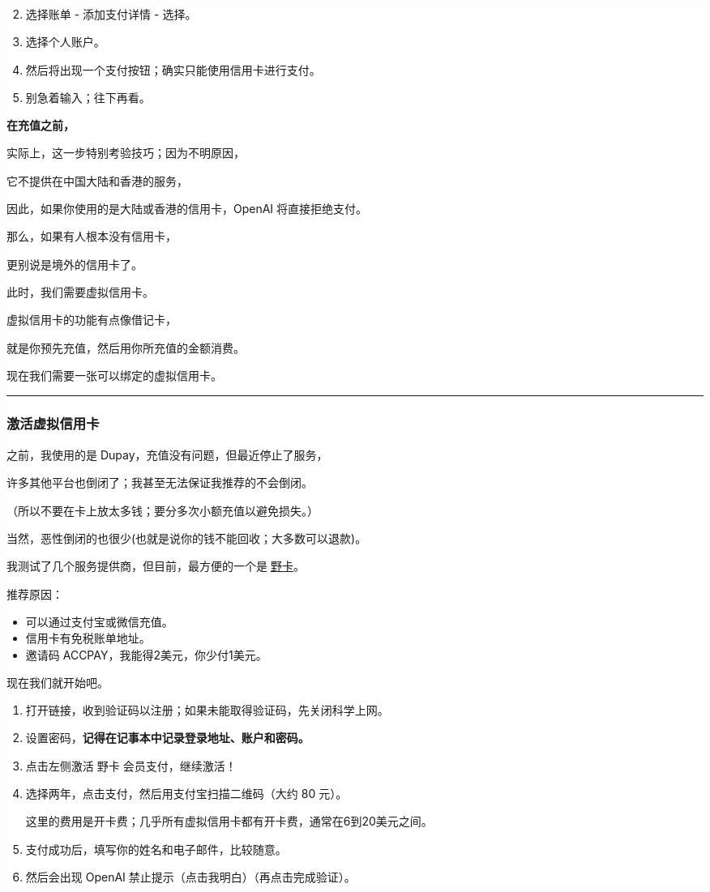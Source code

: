 2. 选择账单 - 添加支付详情 - 选择。

3. 选择个人账户。

4. 然后将出现一个支付按钮；确实只能使用信用卡进行支付。

5. 别急着输入；往下再看。

**在充值之前，**

实际上，这一步特别考验技巧；因为不明原因，

它不提供在中国大陆和香港的服务，

因此，如果你使用的是大陆或香港的信用卡，OpenAI 将直接拒绝支付。

那么，如果有人根本没有信用卡，

更别说是境外的信用卡了。

此时，我们需要虚拟信用卡。

虚拟信用卡的功能有点像借记卡，

就是你预先充值，然后用你所充值的金额消费。

现在我们需要一张可以绑定的虚拟信用卡。

---

### 激活虚拟信用卡

之前，我使用的是 Dupay，充值没有问题，但最近停止了服务，

许多其他平台也倒闭了；我甚至无法保证我推荐的不会倒闭。

（所以不要在卡上放太多钱；要分多次小额充值以避免损失。）

当然，恶性倒闭的也很少(也就是说你的钱不能回收；大多数可以退款)。

我测试了几个服务提供商，但目前，最方便的一个是 [野卡](https://bit.ly/bewildcard)。

推荐原因：

- 可以通过支付宝或微信充值。
- 信用卡有免税账单地址。
- 邀请码 ACCPAY，我能得2美元，你少付1美元。

现在我们就开始吧。

1. 打开链接，收到验证码以注册；如果未能取得验证码，先关闭科学上网。

2. 设置密码，**记得在记事本中记录登录地址、账户和密码。**

3. 点击左侧激活 野卡 会员支付，继续激活！

4. 选择两年，点击支付，然后用支付宝扫描二维码（大约 80 元）。

   这里的费用是开卡费；几乎所有虚拟信用卡都有开卡费，通常在6到20美元之间。

5. 支付成功后，填写你的姓名和电子邮件，比较随意。

6. 然后会出现 OpenAI 禁止提示（点击我明白）（再点击完成验证）。
